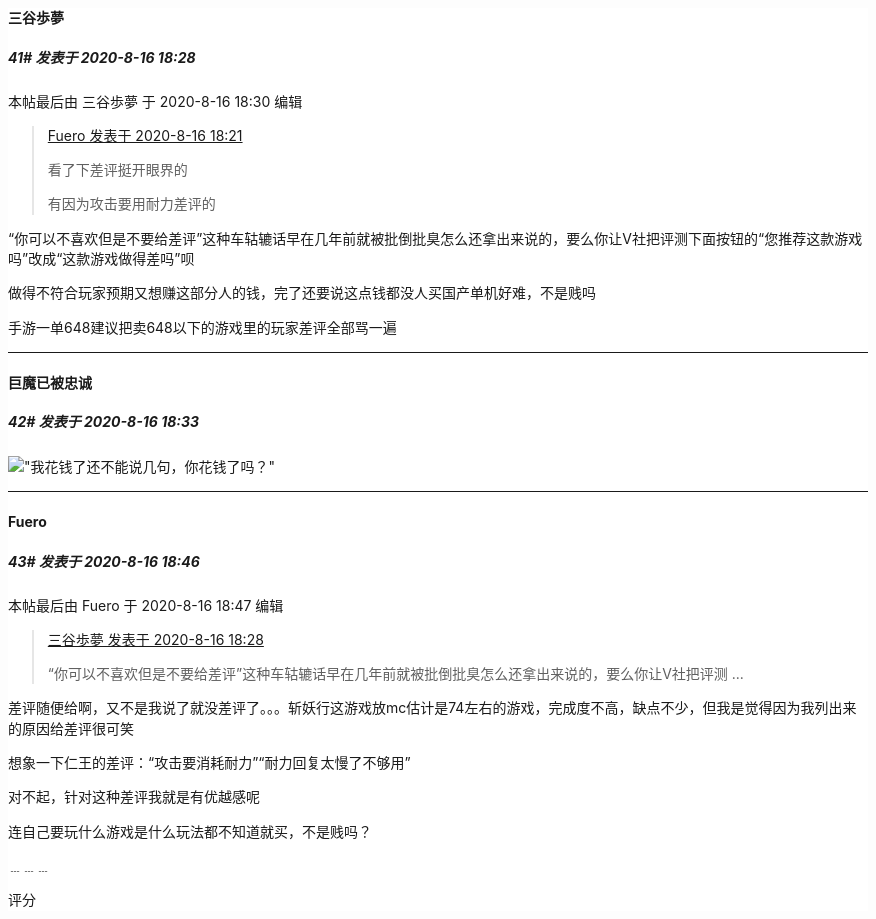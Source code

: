 ####  三谷歩夢  
##### 41#       发表于 2020-8-16 18:28



 本帖最后由 三谷歩夢 于 2020-8-16 18:30 编辑 
<blockquote><a href="httphttps://bbs.saraba1st.com/2b/forum.php?mod=redirect&amp;goto=findpost&amp;pid=48450221&amp;ptid=1954907" target="_blank">Fuero 发表于 2020-8-16 18:21</a>

看了下差评挺开眼界的


有因为攻击要用耐力差评的</blockquote>
“你可以不喜欢但是不要给差评”这种车轱辘话早在几年前就被批倒批臭怎么还拿出来说的，要么你让V社把评测下面按钮的“您推荐这款游戏吗”改成“这款游戏做得差吗”呗

做得不符合玩家预期又想赚这部分人的钱，完了还要说这点钱都没人买国产单机好难，不是贱吗

手游一单648建议把卖648以下的游戏里的玩家差评全部骂一遍







*****

####  巨魔已被忠诚  
##### 42#       发表于 2020-8-16 18:33



<img src="https://static.saraba1st.com/image/smiley/face2017/037.png" referrerpolicy="no-referrer">"我花钱了还不能说几句，你花钱了吗？"







*****

####  Fuero  
##### 43#       发表于 2020-8-16 18:46



 本帖最后由 Fuero 于 2020-8-16 18:47 编辑 
<blockquote><a href="httphttps://bbs.saraba1st.com/2b/forum.php?mod=redirect&amp;goto=findpost&amp;pid=48450287&amp;ptid=1954907" target="_blank">三谷歩夢 发表于 2020-8-16 18:28</a>

“你可以不喜欢但是不要给差评”这种车轱辘话早在几年前就被批倒批臭怎么还拿出来说的，要么你让V社把评测 ...</blockquote>
差评随便给啊，又不是我说了就没差评了。。。斩妖行这游戏放mc估计是74左右的游戏，完成度不高，缺点不少，但我是觉得因为我列出来的原因给差评很可笑

想象一下仁王的差评：“攻击要消耗耐力”“耐力回复太慢了不够用”

对不起，针对这种差评我就是有优越感呢

连自己要玩什么游戏是什么玩法都不知道就买，不是贱吗？



﹍﹍﹍

评分
